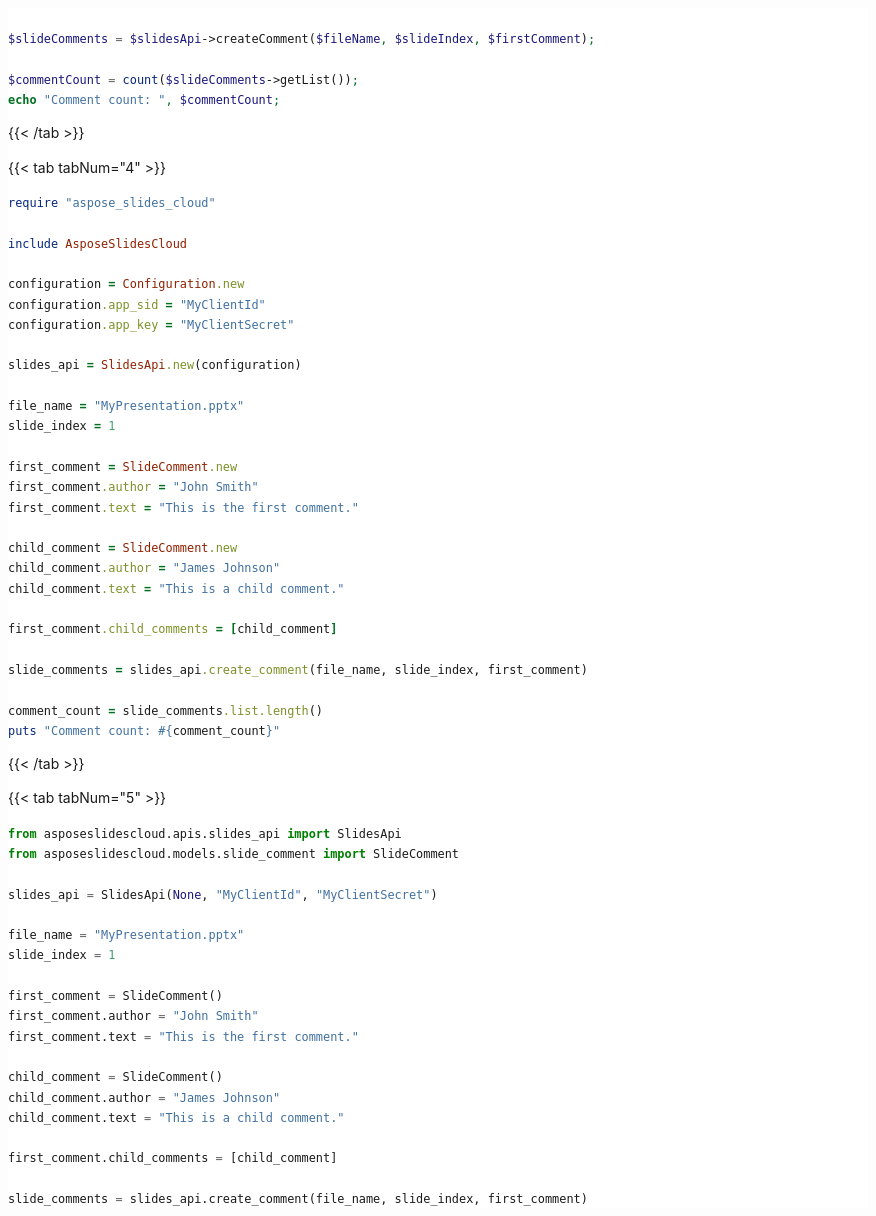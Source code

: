 ```php

$slideComments = $slidesApi->createComment($fileName, $slideIndex, $firstComment);

$commentCount = count($slideComments->getList());
echo "Comment count: ", $commentCount;
```

{{< /tab >}}

{{< tab tabNum="4" >}}

```ruby
require "aspose_slides_cloud"

include AsposeSlidesCloud

configuration = Configuration.new
configuration.app_sid = "MyClientId"
configuration.app_key = "MyClientSecret"

slides_api = SlidesApi.new(configuration)

file_name = "MyPresentation.pptx"
slide_index = 1

first_comment = SlideComment.new
first_comment.author = "John Smith"
first_comment.text = "This is the first comment."

child_comment = SlideComment.new
child_comment.author = "James Johnson"
child_comment.text = "This is a child comment."

first_comment.child_comments = [child_comment]

slide_comments = slides_api.create_comment(file_name, slide_index, first_comment)

comment_count = slide_comments.list.length()
puts "Comment count: #{comment_count}"
```

{{< /tab >}}

{{< tab tabNum="5" >}}

```python
from asposeslidescloud.apis.slides_api import SlidesApi
from asposeslidescloud.models.slide_comment import SlideComment

slides_api = SlidesApi(None, "MyClientId", "MyClientSecret")

file_name = "MyPresentation.pptx"
slide_index = 1

first_comment = SlideComment()
first_comment.author = "John Smith"
first_comment.text = "This is the first comment."

child_comment = SlideComment()
child_comment.author = "James Johnson"
child_comment.text = "This is a child comment."

first_comment.child_comments = [child_comment]

slide_comments = slides_api.create_comment(file_name, slide_index, first_comment)

```